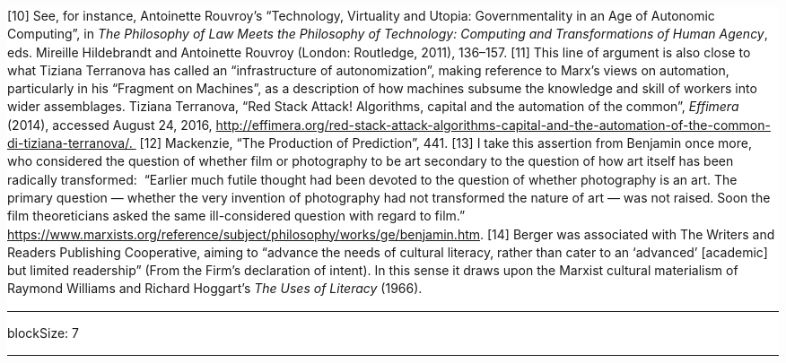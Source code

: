 [10] See, for instance, Antoinette Rouvroy’s “Technology, Virtuality and Utopia: Governmentality in an Age of Autonomic Computing”, in _The Philosophy of Law Meets the Philosophy of Technology: Computing and Transformations of Human Agency_, eds. Mireille Hildebrandt and Antoinette Rouvroy (London: Routledge, 2011), 136–157.
[11] This line of argument is also close to what Tiziana Terranova has called an “infrastructure of autonomization”, making reference to Marx’s views on automation, particularly in his “Fragment on Machines”, as a description of how machines subsume the knowledge and skill of workers into wider assemblages. Tiziana Terranova, “Red Stack Attack! Algorithms, capital and the automation of the common”, _Effimera_ (2014), accessed August 24, 2016, http://effimera.org/red-stack-attack-algorithms-capital-and-the-automation-of-the-common-di-tiziana-terranova/. 
[12] Mackenzie, “The Production of Prediction”, 441.
[13] I take this assertion from Benjamin once more, who considered the question of whether film or photography to be art secondary to the question of how art itself has been radically transformed: 
“Earlier much futile thought had been devoted to the question of whether photography is an art. The primary question — whether the very invention of photography had not transformed the nature of art — was not raised. Soon the film theoreticians asked the same ill-considered question with regard to film.” https://www.marxists.org/reference/subject/philosophy/works/ge/benjamin.htm. 
[14] Berger was associated with The Writers and Readers Publishing Cooperative, aiming to “advance the needs of cultural literacy, rather than cater to an ‘advanced’ [academic] but limited readership” (From the Firm’s declaration of intent). In this sense it draws upon the Marxist cultural materialism of Raymond Williams and Richard Hoggart’s _The Uses of Literacy_ (1966). 
 




----

blockSize: 7

----

